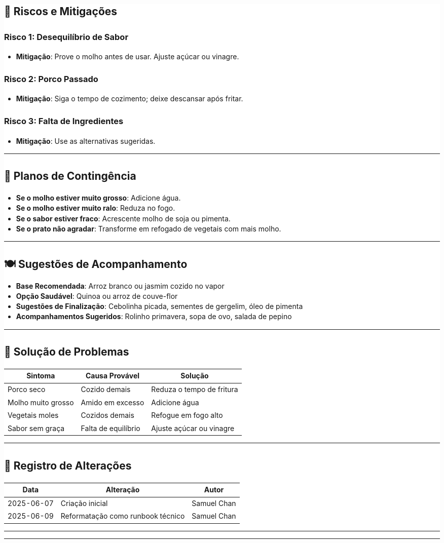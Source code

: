 ## 🚨 Riscos e Mitigações

### Risco 1: **Desequilíbrio de Sabor**

* **Mitigação**: Prove o molho antes de usar. Ajuste açúcar ou vinagre.

### Risco 2: **Porco Passado**

* **Mitigação**: Siga o tempo de cozimento; deixe descansar após fritar.

### Risco 3: **Falta de Ingredientes**

* **Mitigação**: Use as alternativas sugeridas.

---

## 🔁 Planos de Contingência

* **Se o molho estiver muito grosso**: Adicione água.
* **Se o molho estiver muito ralo**: Reduza no fogo.
* **Se o sabor estiver fraco**: Acrescente molho de soja ou pimenta.
* **Se o prato não agradar**: Transforme em refogado de vegetais com mais molho.

---

## 🍽️ Sugestões de Acompanhamento

* **Base Recomendada**: Arroz branco ou jasmim cozido no vapor
* **Opção Saudável**: Quinoa ou arroz de couve-flor
* **Sugestões de Finalização**: Cebolinha picada, sementes de gergelim, óleo de pimenta
* **Acompanhamentos Sugeridos**: Rolinho primavera, sopa de ovo, salada de pepino

---

## 🧰 Solução de Problemas

| Sintoma             | Causa Provável   | Solução                  |
| ------------------- | ---------------- | ------------------------ |
| Porco seco          | Cozido demais    | Reduza o tempo de fritura|
| Molho muito grosso  | Amido em excesso | Adicione água            |
| Vegetais moles      | Cozidos demais   | Refogue em fogo alto     |
| Sabor sem graça     | Falta de equilíbrio| Ajuste açúcar ou vinagre |

---

## 📜 Registro de Alterações

| Data       | Alteração                         | Autor        |
| ---------- | -------------------------------- | ------------ |
| 2025-06-07 | Criação inicial                  | Samuel Chan  |
| 2025-06-09 | Reformatação como runbook técnico| Samuel Chan  |

---
---
